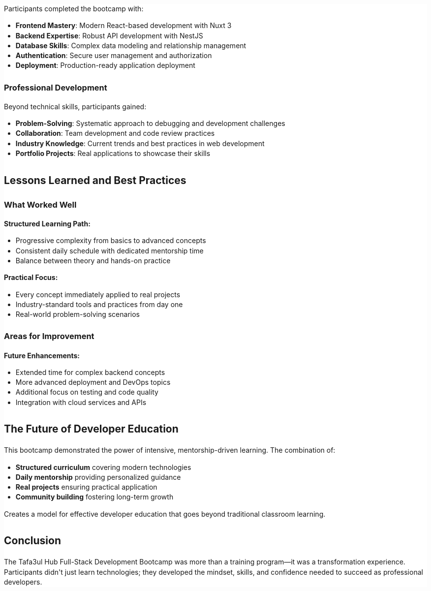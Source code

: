 Participants completed the bootcamp with:

- **Frontend Mastery**: Modern React-based development with Nuxt 3
- **Backend Expertise**: Robust API development with NestJS
- **Database Skills**: Complex data modeling and relationship management
- **Authentication**: Secure user management and authorization
- **Deployment**: Production-ready application deployment

### Professional Development

Beyond technical skills, participants gained:

- **Problem-Solving**: Systematic approach to debugging and development challenges
- **Collaboration**: Team development and code review practices
- **Industry Knowledge**: Current trends and best practices in web development
- **Portfolio Projects**: Real applications to showcase their skills

## Lessons Learned and Best Practices

### What Worked Well

**Structured Learning Path:**
- Progressive complexity from basics to advanced concepts
- Consistent daily schedule with dedicated mentorship time
- Balance between theory and hands-on practice

**Practical Focus:**
- Every concept immediately applied to real projects
- Industry-standard tools and practices from day one
- Real-world problem-solving scenarios

### Areas for Improvement

**Future Enhancements:**
- Extended time for complex backend concepts
- More advanced deployment and DevOps topics
- Additional focus on testing and code quality
- Integration with cloud services and APIs

## The Future of Developer Education

This bootcamp demonstrated the power of intensive, mentorship-driven learning. The combination of:

- **Structured curriculum** covering modern technologies
- **Daily mentorship** providing personalized guidance
- **Real projects** ensuring practical application
- **Community building** fostering long-term growth

Creates a model for effective developer education that goes beyond traditional classroom learning.

## Conclusion

The Tafa3ul Hub Full-Stack Development Bootcamp was more than a training program—it was a transformation experience. Participants didn't just learn technologies; they developed the mindset, skills, and confidence needed to succeed as professional developers.
